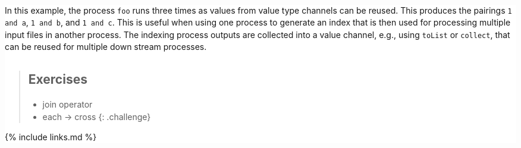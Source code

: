In this example, the process `foo` runs three times as values
from value type channels can be reused. This produces
the pairings `1 and a`, `1 and b`, and `1 and c`. This is useful
when using one process to generate an index that is then used
for processing multiple input files in another process. The
indexing process outputs are collected into a value channel,
e.g., using `toList` or `collect`, that can be reused for
multiple down stream processes.

> ## Exercises
>
> - join operator
> - each -> cross
{: .challenge}

{% include links.md %}

